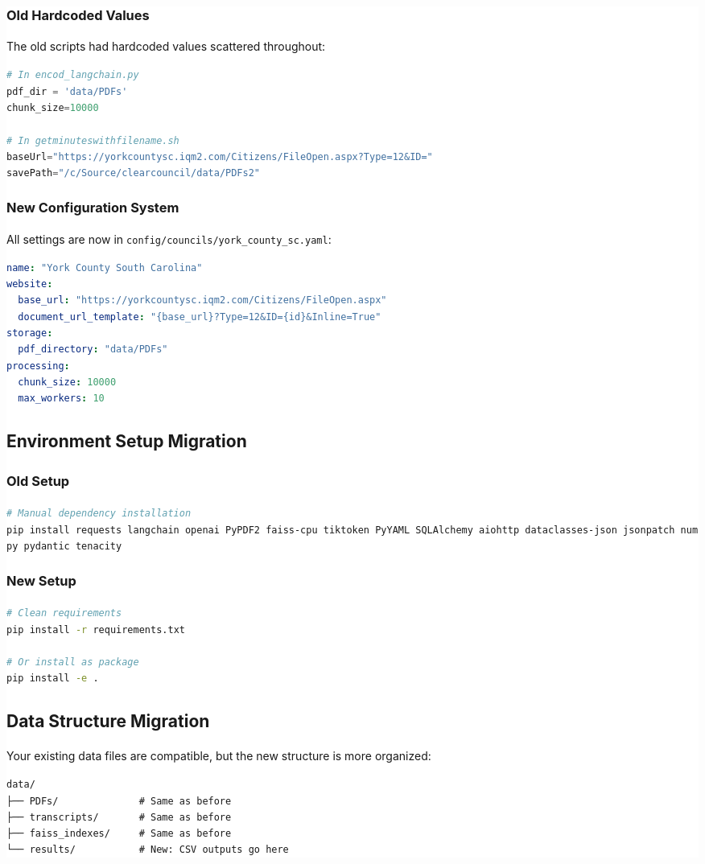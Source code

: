 ### Old Hardcoded Values

The old scripts had hardcoded values scattered throughout:

```python
# In encod_langchain.py
pdf_dir = 'data/PDFs'
chunk_size=10000

# In getminuteswithfilename.sh
baseUrl="https://yorkcountysc.iqm2.com/Citizens/FileOpen.aspx?Type=12&ID="
savePath="/c/Source/clearcouncil/data/PDFs2"
```

### New Configuration System

All settings are now in `config/councils/york_county_sc.yaml`:

```yaml
name: "York County South Carolina"
website:
  base_url: "https://yorkcountysc.iqm2.com/Citizens/FileOpen.aspx"
  document_url_template: "{base_url}?Type=12&ID={id}&Inline=True"
storage:
  pdf_directory: "data/PDFs"
processing:
  chunk_size: 10000
  max_workers: 10
```

## Environment Setup Migration

### Old Setup
```bash
# Manual dependency installation
pip install requests langchain openai PyPDF2 faiss-cpu tiktoken PyYAML SQLAlchemy aiohttp dataclasses-json jsonpatch numpy pydantic tenacity
```

### New Setup
```bash
# Clean requirements
pip install -r requirements.txt

# Or install as package
pip install -e .
```

## Data Structure Migration

Your existing data files are compatible, but the new structure is more organized:

```
data/
├── PDFs/              # Same as before
├── transcripts/       # Same as before  
├── faiss_indexes/     # Same as before
└── results/           # New: CSV outputs go here
```
